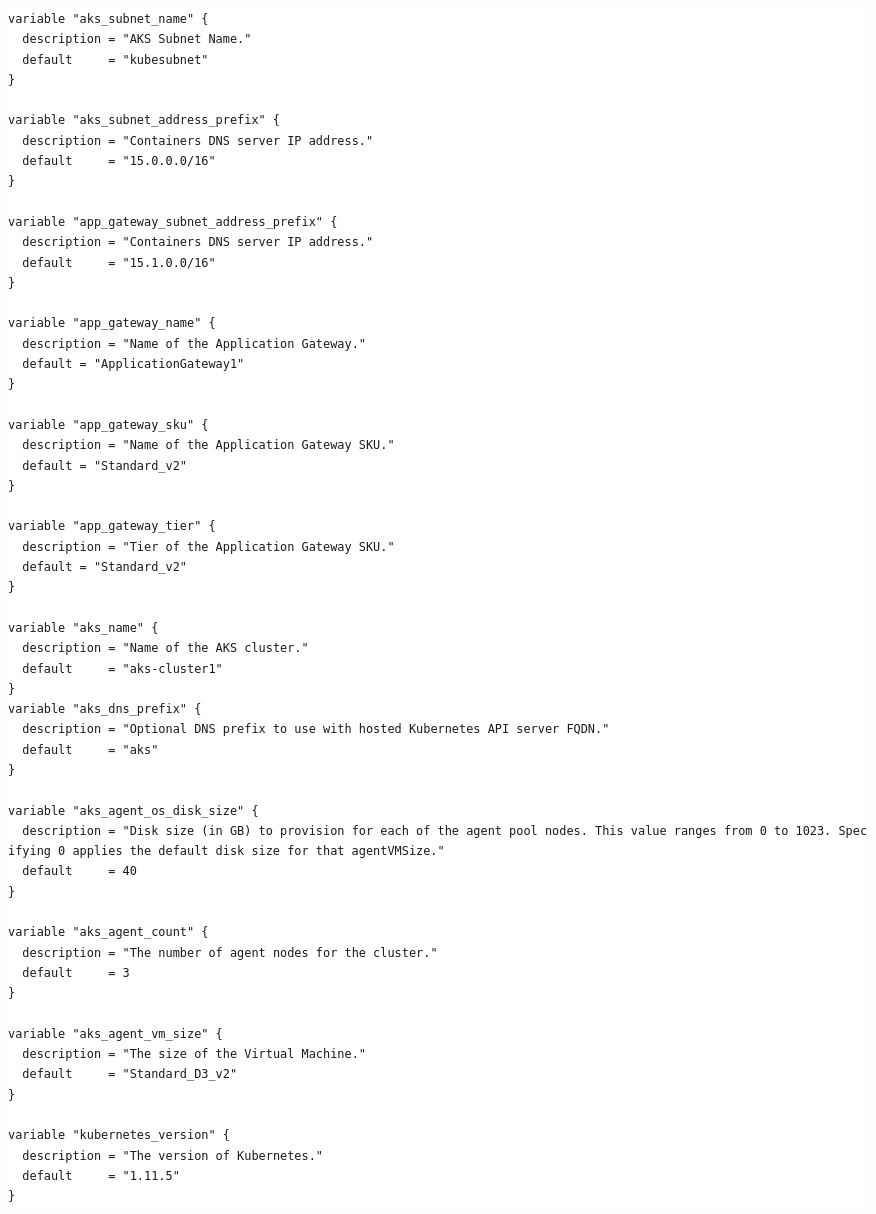     variable "aks_subnet_name" {
      description = "AKS Subnet Name."
      default     = "kubesubnet"
    }

    variable "aks_subnet_address_prefix" {
      description = "Containers DNS server IP address."
      default     = "15.0.0.0/16"
    }

    variable "app_gateway_subnet_address_prefix" {
      description = "Containers DNS server IP address."
      default     = "15.1.0.0/16"
    }

    variable "app_gateway_name" {
      description = "Name of the Application Gateway."
      default = "ApplicationGateway1"
    }

    variable "app_gateway_sku" {
      description = "Name of the Application Gateway SKU."
      default = "Standard_v2"
    }

    variable "app_gateway_tier" {
      description = "Tier of the Application Gateway SKU."
      default = "Standard_v2"
    }

    variable "aks_name" {
      description = "Name of the AKS cluster."
      default     = "aks-cluster1"
    }
    variable "aks_dns_prefix" {
      description = "Optional DNS prefix to use with hosted Kubernetes API server FQDN."
      default     = "aks"
    }

    variable "aks_agent_os_disk_size" {
      description = "Disk size (in GB) to provision for each of the agent pool nodes. This value ranges from 0 to 1023. Specifying 0 applies the default disk size for that agentVMSize."
      default     = 40
    }

    variable "aks_agent_count" {
      description = "The number of agent nodes for the cluster."
      default     = 3
    }

    variable "aks_agent_vm_size" {
      description = "The size of the Virtual Machine."
      default     = "Standard_D3_v2"
    }

    variable "kubernetes_version" {
      description = "The version of Kubernetes."
      default     = "1.11.5"
    }
